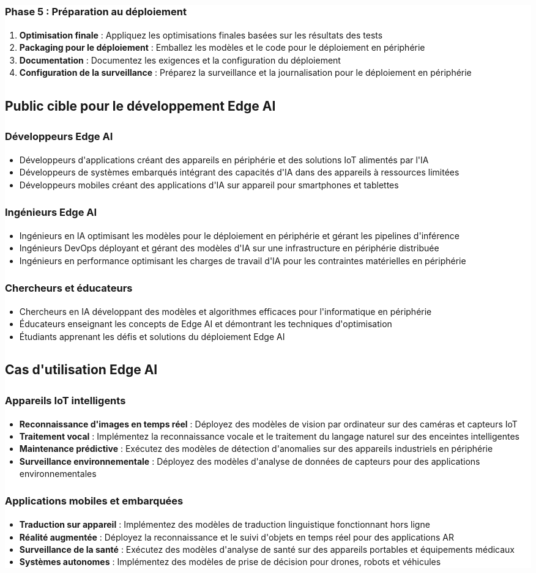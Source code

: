 ### Phase 5 : Préparation au déploiement
1. **Optimisation finale** : Appliquez les optimisations finales basées sur les résultats des tests
2. **Packaging pour le déploiement** : Emballez les modèles et le code pour le déploiement en périphérie
3. **Documentation** : Documentez les exigences et la configuration du déploiement
4. **Configuration de la surveillance** : Préparez la surveillance et la journalisation pour le déploiement en périphérie

## Public cible pour le développement Edge AI

### Développeurs Edge AI
- Développeurs d'applications créant des appareils en périphérie et des solutions IoT alimentés par l'IA
- Développeurs de systèmes embarqués intégrant des capacités d'IA dans des appareils à ressources limitées
- Développeurs mobiles créant des applications d'IA sur appareil pour smartphones et tablettes

### Ingénieurs Edge AI
- Ingénieurs en IA optimisant les modèles pour le déploiement en périphérie et gérant les pipelines d'inférence
- Ingénieurs DevOps déployant et gérant des modèles d'IA sur une infrastructure en périphérie distribuée
- Ingénieurs en performance optimisant les charges de travail d'IA pour les contraintes matérielles en périphérie

### Chercheurs et éducateurs
- Chercheurs en IA développant des modèles et algorithmes efficaces pour l'informatique en périphérie
- Éducateurs enseignant les concepts de Edge AI et démontrant les techniques d'optimisation
- Étudiants apprenant les défis et solutions du déploiement Edge AI

## Cas d'utilisation Edge AI

### Appareils IoT intelligents
- **Reconnaissance d'images en temps réel** : Déployez des modèles de vision par ordinateur sur des caméras et capteurs IoT
- **Traitement vocal** : Implémentez la reconnaissance vocale et le traitement du langage naturel sur des enceintes intelligentes
- **Maintenance prédictive** : Exécutez des modèles de détection d'anomalies sur des appareils industriels en périphérie
- **Surveillance environnementale** : Déployez des modèles d'analyse de données de capteurs pour des applications environnementales

### Applications mobiles et embarquées
- **Traduction sur appareil** : Implémentez des modèles de traduction linguistique fonctionnant hors ligne
- **Réalité augmentée** : Déployez la reconnaissance et le suivi d'objets en temps réel pour des applications AR
- **Surveillance de la santé** : Exécutez des modèles d'analyse de santé sur des appareils portables et équipements médicaux
- **Systèmes autonomes** : Implémentez des modèles de prise de décision pour drones, robots et véhicules
